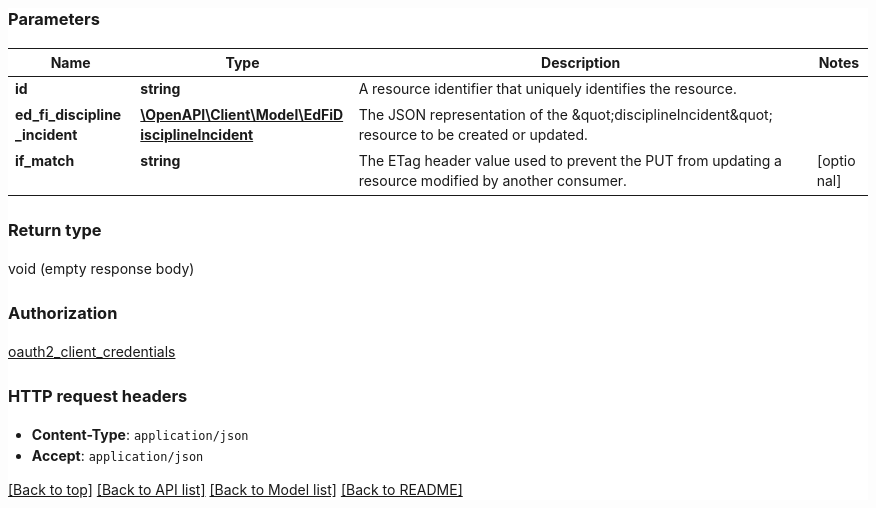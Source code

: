 ### Parameters

Name | Type | Description  | Notes
------------- | ------------- | ------------- | -------------
 **id** | **string**| A resource identifier that uniquely identifies the resource. |
 **ed_fi_discipline_incident** | [**\OpenAPI\Client\Model\EdFiDisciplineIncident**](../Model/EdFiDisciplineIncident.md)| The JSON representation of the \&quot;disciplineIncident\&quot; resource to be created or updated. |
 **if_match** | **string**| The ETag header value used to prevent the PUT from updating a resource modified by another consumer. | [optional]

### Return type

void (empty response body)

### Authorization

[oauth2_client_credentials](../../README.md#oauth2_client_credentials)

### HTTP request headers

- **Content-Type**: `application/json`
- **Accept**: `application/json`

[[Back to top]](#) [[Back to API list]](../../README.md#endpoints)
[[Back to Model list]](../../README.md#models)
[[Back to README]](../../README.md)
